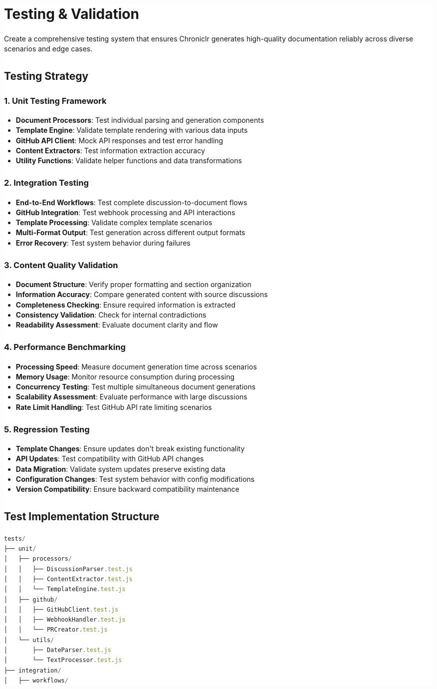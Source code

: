 # Testing & Validation

Create a comprehensive testing system that ensures Chroniclr generates high-quality documentation reliably across diverse scenarios and edge cases.

## Testing Strategy

### 1. Unit Testing Framework
- **Document Processors**: Test individual parsing and generation components
- **Template Engine**: Validate template rendering with various data inputs
- **GitHub API Client**: Mock API responses and test error handling
- **Content Extractors**: Test information extraction accuracy
- **Utility Functions**: Validate helper functions and data transformations

### 2. Integration Testing
- **End-to-End Workflows**: Test complete discussion-to-document flows
- **GitHub Integration**: Test webhook processing and API interactions
- **Template Processing**: Validate complex template scenarios
- **Multi-Format Output**: Test generation across different output formats
- **Error Recovery**: Test system behavior during failures

### 3. Content Quality Validation
- **Document Structure**: Verify proper formatting and section organization
- **Information Accuracy**: Compare generated content with source discussions
- **Completeness Checking**: Ensure required information is extracted
- **Consistency Validation**: Check for internal contradictions
- **Readability Assessment**: Evaluate document clarity and flow

### 4. Performance Benchmarking
- **Processing Speed**: Measure document generation time across scenarios
- **Memory Usage**: Monitor resource consumption during processing
- **Concurrency Testing**: Test multiple simultaneous document generations
- **Scalability Assessment**: Evaluate performance with large discussions
- **Rate Limit Handling**: Test GitHub API rate limiting scenarios

### 5. Regression Testing
- **Template Changes**: Ensure updates don't break existing functionality
- **API Updates**: Test compatibility with GitHub API changes
- **Data Migration**: Validate system updates preserve existing data
- **Configuration Changes**: Test system behavior with config modifications
- **Version Compatibility**: Ensure backward compatibility maintenance

## Test Implementation Structure

```javascript
tests/
├── unit/
│   ├── processors/
│   │   ├── DiscussionParser.test.js
│   │   ├── ContentExtractor.test.js
│   │   └── TemplateEngine.test.js
│   ├── github/
│   │   ├── GitHubClient.test.js
│   │   ├── WebhookHandler.test.js
│   │   └── PRCreator.test.js
│   └── utils/
│       ├── DateParser.test.js
│       └── TextProcessor.test.js
├── integration/
│   ├── workflows/
```